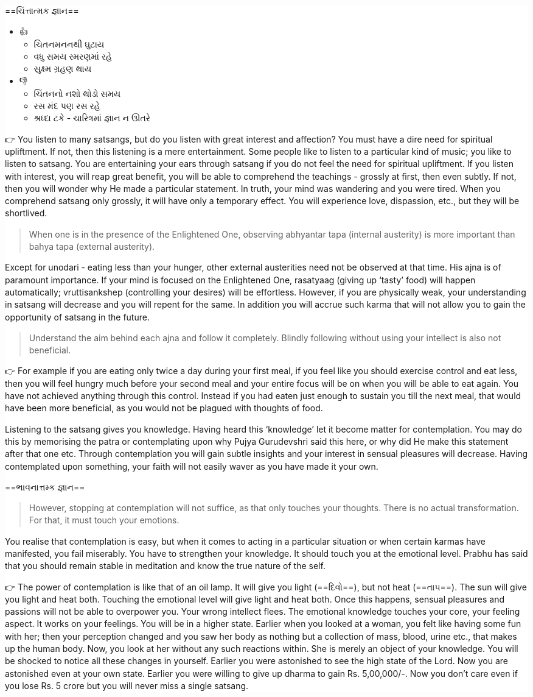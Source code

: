 ==ચિંત્તાત્મક જ્ઞાન==

- 👍
  - ચિતનમનનથી ઘુટાય
  - વધુ સમય સ્મરણમાં રહે
  - સુક્ષ્મ ગ્રહણ થાય
- 👎 
  - ચિંતનનો નશો થોડો સમય
  - રસ મંદ પણ રસ રહે
  - શ્રધ્દા ટકે - ચારિત્રમાં જ્ઞાન ન ઊતરે

👉  You listen to many satsangs, but do you listen with great interest and affection? You must have a dire need for spiritual upliftment. If not, then this listening is a mere entertainment. Some people like to listen to a particular kind of music; you like to listen to satsang. You are entertaining your ears through satsang if you do not feel the need for spiritual upliftment. If you listen with interest, you will reap great benefit, you will be able to comprehend the teachings - grossly at first, then even subtly. If not, then you will wonder why He made a particular statement. In truth, your mind was wandering and you were tired. When you comprehend satsang only grossly, it will have only a temporary effect. You will experience love, dispassion, etc., but they will be shortlived. 

> When one is in the presence of the Enlightened One, observing abhyantar tapa (internal austerity) is more important than bahya tapa (external austerity). 

Except for unodari - eating less than your hunger, other external austerities need not be observed at that time. His ajna is of paramount importance. If your mind is focused on the Enlightened One, rasatyaag (giving up ‘tasty’ food) will happen automatically; vruttisankshep (controlling your desires) will be effortless. However, if you are physically weak, your understanding in satsang will decrease and you will repent for the same. In addition you will accrue such karma that will not allow you to gain the opportunity of satsang in the future. 

> Understand the aim behind each ajna and follow it completely. Blindly following without using your intellect is also not beneficial. 

👉  For example if you are eating only twice a day during your first meal, if you feel like you should exercise control and eat less, then you will feel hungry much before your second meal and your entire focus will be on when you will be able to eat again. You have not achieved anything through this control. Instead if you had eaten just enough to sustain you till the next meal, that would have been more beneficial, as you would not be plagued with thoughts of food. 

Listening to the satsang gives you knowledge. Having heard this ‘knowledge’ let it become matter for contemplation. You may do this by memorising the patra or contemplating upon why Pujya Gurudevshri said this here, or why did He make this statement after that one etc. Through contemplation you will gain subtle insights and your interest in sensual pleasures will decrease. Having contemplated upon something, your faith will not easily waver as you have made it your own. 

==ભાવનાત્તમ્ક જ્ઞાન==

> However, stopping at contemplation will not suffice, as that only touches your thoughts. There is no actual transformation. For that, it must touch your emotions. 

You realise that contemplation is easy, but when it comes to acting in a particular situation or when certain karmas have manifested, you fail miserably. You have to strengthen your knowledge. It should touch you at the emotional level. Prabhu has said that you should remain stable in meditation and know the true nature of the self. 

👉  The power of contemplation is like that of an oil lamp. It will give you light (==દિવો==), but not heat (==તાપ==). The sun will give you light and heat both. Touching the emotional level will give light and heat both. Once this happens, sensual pleasures and passions will not be able to overpower you. Your wrong intellect flees. The emotional knowledge touches your core, your feeling aspect. It works on your feelings. You will be in a higher state. Earlier when you looked at a woman, you felt like having some fun with her; then your perception changed and you saw her body as nothing but a collection of mass, blood, urine etc., that makes up the human body. Now, you look at her without any such reactions within. She is merely an object of your knowledge. You will be shocked to notice all these changes in yourself. Earlier you were astonished to see the high state of the Lord. Now you are astonished even at your own state. Earlier you were willing to give up dharma to gain Rs. 5,00,000/-. Now you don’t care even if you lose Rs. 5 crore but you will never miss a single satsang. 
